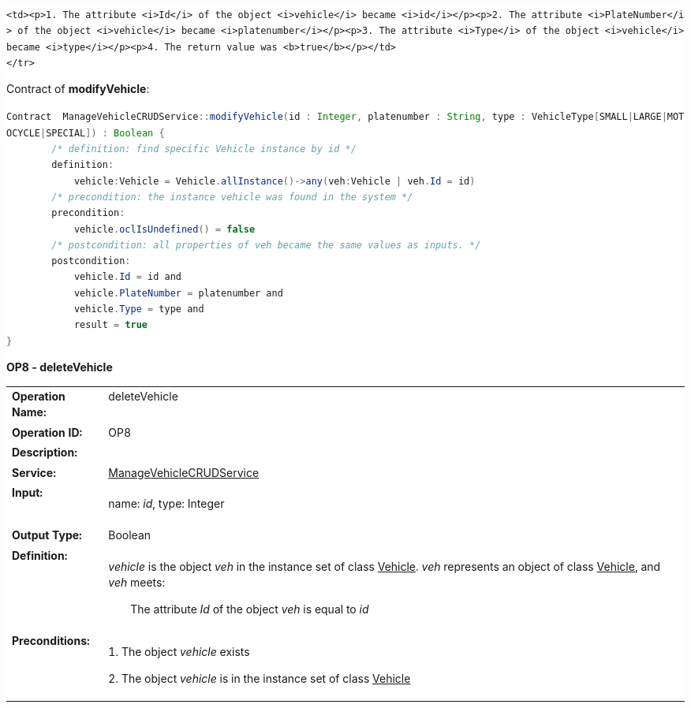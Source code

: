 	<td><p>1. The attribute <i>Id</i> of the object <i>vehicle</i> became <i>id</i></p><p>2. The attribute <i>PlateNumber</i> of the object <i>vehicle</i> became <i>platenumber</i></p><p>3. The attribute <i>Type</i> of the object <i>vehicle</i> became <i>type</i></p><p>4. The return value was <b>true</b></p></td>
	</tr>
</table>

<p>Contract of <b>modifyVehicle</b>:</p>

```java
Contract  ManageVehicleCRUDService::modifyVehicle(id : Integer, platenumber : String, type : VehicleType[SMALL|LARGE|MOTOCYCLE|SPECIAL]) : Boolean {
		/* definition: find specific Vehicle instance by id */
		definition:
			vehicle:Vehicle = Vehicle.allInstance()->any(veh:Vehicle | veh.Id = id)
		/* precondition: the instance vehicle was found in the system */
		precondition:
			vehicle.oclIsUndefined() = false
		/* postcondition: all properties of veh became the same values as inputs. */
		postcondition:
			vehicle.Id = id and
			vehicle.PlateNumber = platenumber and
			vehicle.Type = type and
			result = true
}
```

<b>OP8 - deleteVehicle</b>
<table>
	<tr>
		<td><b>Operation Name:</b></td>
		<td><span name ="OPdeleteVehicle">deleteVehicle</span></td>
	</tr>
	<tr>
		<td><b>Operation ID:</b></td>
		<td>OP8</td>
	</tr>
	<tr>
		<td><b>Description:</b></td>
		<td> </td>
	</tr>
	<tr>
		<td><b>Service:</b></td>
		<td><a href="#SERVICEManageVehicleCRUDService">ManageVehicleCRUDService</a></td>
	</tr>
	<tr>
		<td><b>Input:</b></td>
<td><p>name: <i>id</i>, type: Integer</p></td>
</tr>
<tr>
	<td><b>Output Type:</b></td>
	<td>Boolean</td>
</tr>
<tr>
			<td><b>Definition:</b></td>
<td><p><i>vehicle</i> is the object <i>veh</i> in the instance set of class <a href="#CLASSVehicle">Vehicle</a>. <i>veh</i> represents an object of class <a href="#CLASSVehicle">Vehicle</a>, and <i>veh</i> meets:</p><p>&emsp;&emsp;The attribute <i>Id</i> of the object <i>veh</i> is equal to <i>id</i></p></td>
	</tr>
	<tr>
<td><b>Preconditions:</b></td>
		<td><p>1. The object <i>vehicle</i> exists</p><p>2. The object <i>vehicle</i> is in the instance set of class <a href="#CLASSVehicle">Vehicle</a></p></td>
</tr>